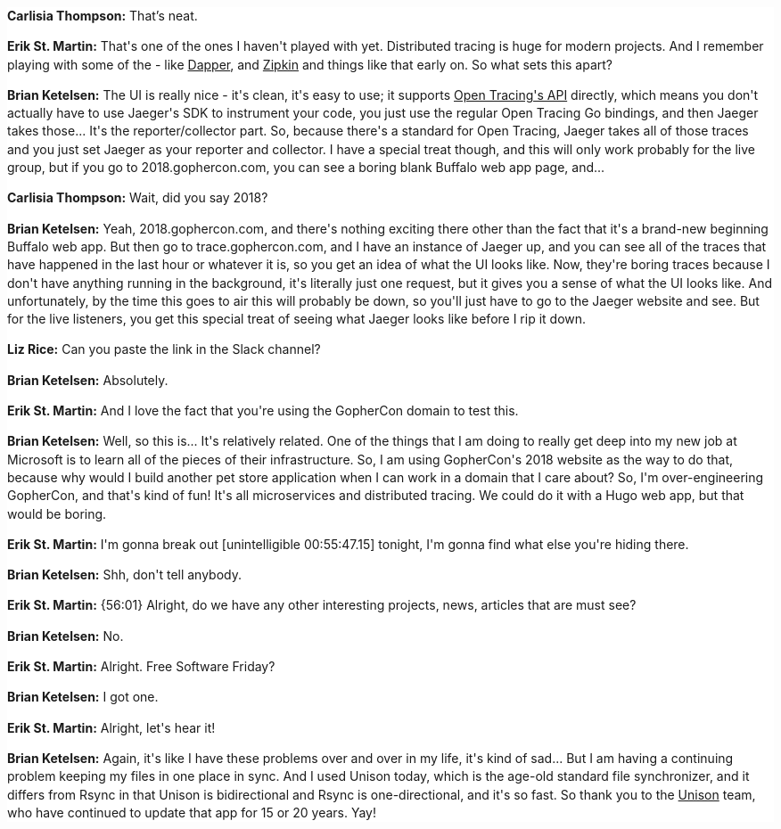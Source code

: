 **Carlisia Thompson:** That’s neat.

**Erik St. Martin:** That's one of the ones I haven't played with yet. Distributed tracing is huge for modern projects. And I remember playing with some of the - like [Dapper](https://ai.google/research/pubs/pub36356), and [Zipkin](https://github.com/openzipkin/zipkin) and things like that early on. So what sets this apart?

**Brian Ketelsen:** The UI is really nice - it's clean, it's easy to use; it supports [Open Tracing's API](http://opentracing.io/) directly, which means you don't actually have to use Jaeger's SDK to instrument your code, you just use the regular Open Tracing Go bindings, and then Jaeger takes those... It's the reporter/collector part. So, because there's a standard for Open Tracing, Jaeger takes all of those traces and you just set Jaeger as your reporter and collector. I have a special treat though, and this will only work probably for the live group, but if you go to 2018.gophercon.com, you can see a boring blank Buffalo web app page, and...

**Carlisia Thompson:** Wait, did you say 2018?

**Brian Ketelsen:** Yeah, 2018.gophercon.com, and there's nothing exciting there other than the fact that it's a brand-new beginning Buffalo web app. But then go to trace.gophercon.com, and I have an instance of Jaeger up, and you can see all of the traces that have happened in the last hour or whatever it is, so you get an idea of what the UI looks like. Now, they're boring traces because I don't have anything running in the background, it's literally just one request, but it gives you a sense of what the UI looks like. And unfortunately, by the time this goes to air this will probably be down, so you'll just have to go to the Jaeger website and see. But for the live listeners, you get this special treat of seeing what Jaeger looks like before I rip it down.

**Liz Rice:** Can you paste the link in the Slack channel?

**Brian Ketelsen:** Absolutely.

**Erik St. Martin:** And I love the fact that you're using the GopherCon domain to test this.

**Brian Ketelsen:** Well, so this is... It's relatively related. One of the things that I am doing to really get deep into my new job at Microsoft is to learn all of the pieces of their infrastructure. So, I am using GopherCon's 2018 website as the way to do that, because why would I build another pet store application when I can work in a domain that I care about? So, I'm over-engineering GopherCon, and that's kind of fun! It's all microservices and distributed tracing. We could do it with a Hugo web app, but that would be boring.

**Erik St. Martin:** I'm gonna break out \[unintelligible 00:55:47.15\] tonight, I'm gonna find what else you're hiding there.

**Brian Ketelsen:** Shh, don't tell anybody.

**Erik St. Martin:** \{56:01\} Alright, do we have any other interesting projects, news, articles that are must see?

**Brian Ketelsen:** No.

**Erik St. Martin:** Alright. Free Software Friday?

**Brian Ketelsen:** I got one.

**Erik St. Martin:** Alright, let's hear it!

**Brian Ketelsen:** Again, it's like I have these problems over and over in my life, it's kind of sad... But I am having a continuing problem keeping my files in one place in sync. And I used Unison today, which is the age-old standard file synchronizer, and it differs from Rsync in that Unison is bidirectional and Rsync is one-directional, and it's so fast. So thank you to the [Unison](https://www.cis.upenn.edu/~bcpierce/unison/) team, who have continued to update that app for 15 or 20 years. Yay!
